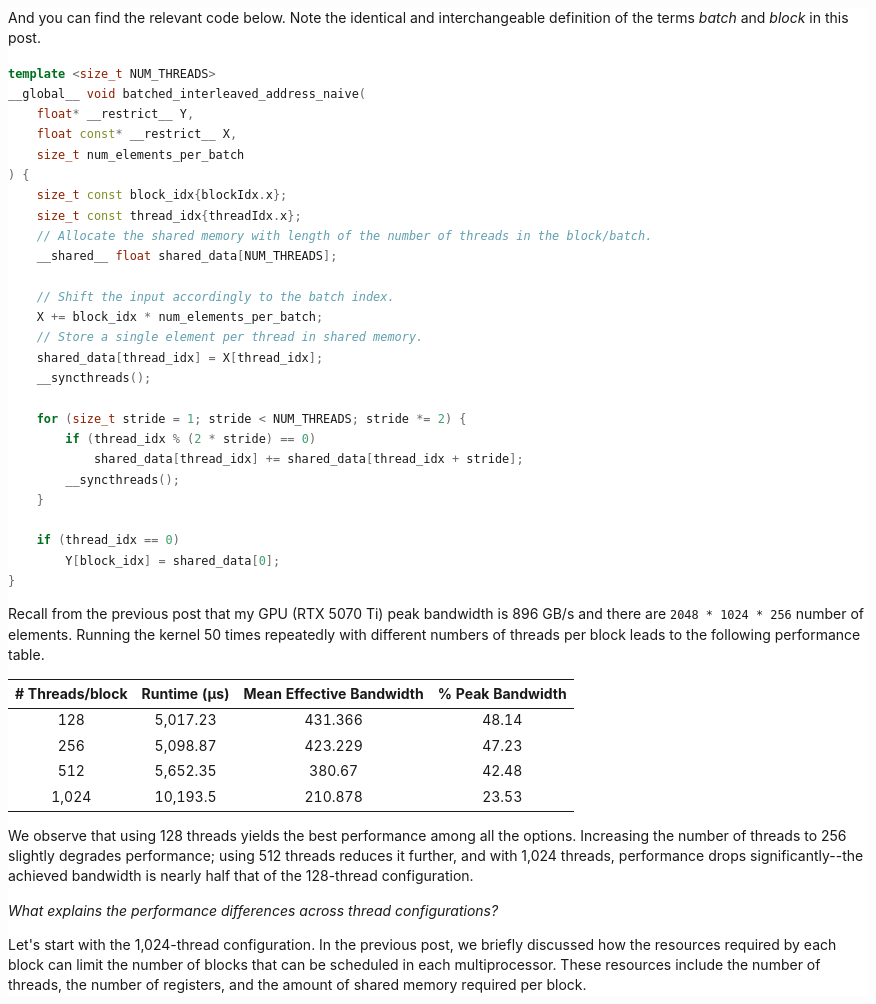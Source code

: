 And you can find the relevant code below. Note the identical and interchangeable definition of the terms *batch* and *block* in this post.

```c++
template <size_t NUM_THREADS>
__global__ void batched_interleaved_address_naive(
    float* __restrict__ Y,
    float const* __restrict__ X,
    size_t num_elements_per_batch
) {
    size_t const block_idx{blockIdx.x};
    size_t const thread_idx{threadIdx.x};
    // Allocate the shared memory with length of the number of threads in the block/batch.
    __shared__ float shared_data[NUM_THREADS];

    // Shift the input accordingly to the batch index.
    X += block_idx * num_elements_per_batch;
    // Store a single element per thread in shared memory.
    shared_data[thread_idx] = X[thread_idx];
    __syncthreads();

    for (size_t stride = 1; stride < NUM_THREADS; stride *= 2) {
        if (thread_idx % (2 * stride) == 0)
            shared_data[thread_idx] += shared_data[thread_idx + stride];
        __syncthreads();
    }

    if (thread_idx == 0)
        Y[block_idx] = shared_data[0];
}
```

Recall from the previous post that my GPU (RTX 5070 Ti) peak bandwidth is 896 GB/s and there are `2048 * 1024 * 256` number of elements. Running the kernel 50 times repeatedly with different numbers of threads per block leads to the following performance table. 

| # Threads/block | Runtime (µs) | Mean Effective Bandwidth | % Peak Bandwidth |
|:---:|:---:|:---:|:---:|
| 128 | 5,017.23 | 431.366 | 48.14 |
| 256 | 5,098.87 | 423.229 | 47.23 |
| 512 | 5,652.35 | 380.67 | 42.48 |
| 1,024 | 10,193.5 | 210.878 | 23.53 |

We observe that using 128 threads yields the best performance among all the options. Increasing the number of threads to 256 slightly degrades performance; using 512 threads reduces it further, and with 1,024 threads, performance drops significantly--the achieved bandwidth is nearly half that of the 128-thread configuration.

*What explains the performance differences across thread configurations?*

Let's start with the 1,024-thread configuration. In the previous post, we briefly discussed how the resources required by each block can limit the number of blocks that can be scheduled in each multiprocessor. These resources include the number of threads, the number of registers, and the amount of shared memory required per block.
